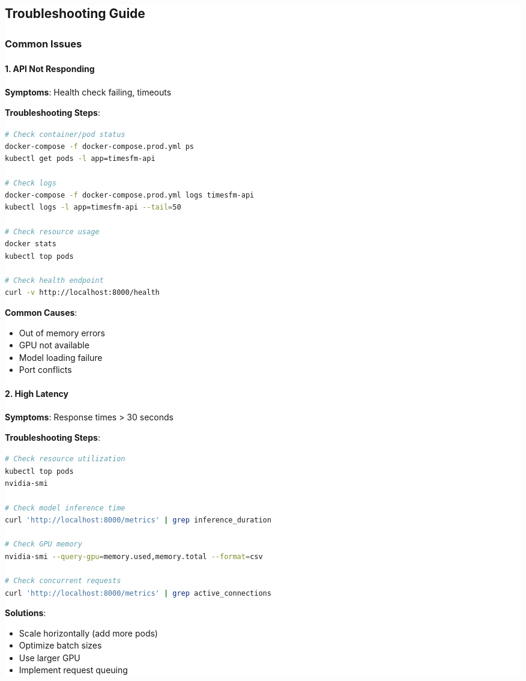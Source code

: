 ## Troubleshooting Guide

### Common Issues

#### 1. API Not Responding

**Symptoms**: Health check failing, timeouts

**Troubleshooting Steps**:
```bash
# Check container/pod status
docker-compose -f docker-compose.prod.yml ps
kubectl get pods -l app=timesfm-api

# Check logs
docker-compose -f docker-compose.prod.yml logs timesfm-api
kubectl logs -l app=timesfm-api --tail=50

# Check resource usage
docker stats
kubectl top pods

# Check health endpoint
curl -v http://localhost:8000/health
```

**Common Causes**:
- Out of memory errors
- GPU not available
- Model loading failure
- Port conflicts

#### 2. High Latency

**Symptoms**: Response times > 30 seconds

**Troubleshooting Steps**:
```bash
# Check resource utilization
kubectl top pods
nvidia-smi

# Check model inference time
curl 'http://localhost:8000/metrics' | grep inference_duration

# Check GPU memory
nvidia-smi --query-gpu=memory.used,memory.total --format=csv

# Check concurrent requests
curl 'http://localhost:8000/metrics' | grep active_connections
```

**Solutions**:
- Scale horizontally (add more pods)
- Optimize batch sizes
- Use larger GPU
- Implement request queuing
